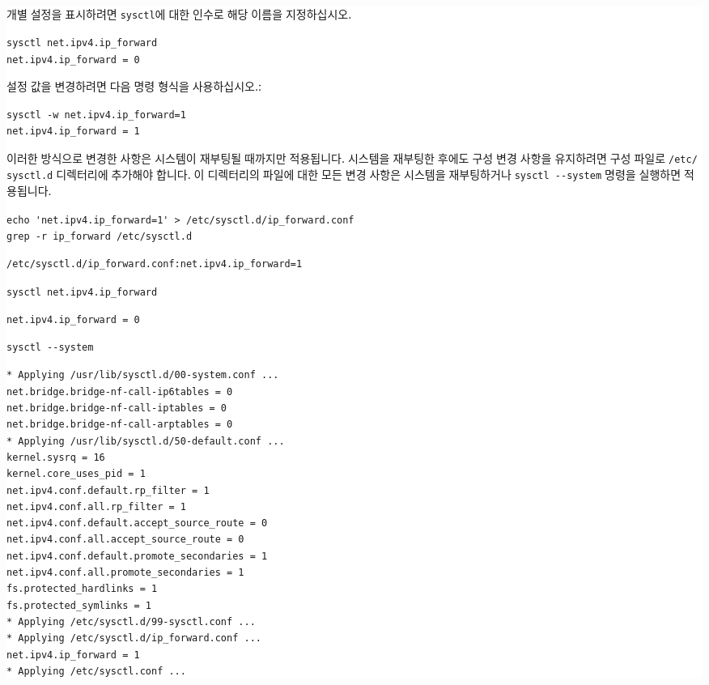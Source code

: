 개별 설정을 표시하려면 `sysctl`에 대한 인수로 해당 이름을 지정하십시오.

```
sysctl net.ipv4.ip_forward
net.ipv4.ip_forward = 0
```

설정 값을 변경하려면 다음 명령 형식을 사용하십시오.:

```
sysctl -w net.ipv4.ip_forward=1
net.ipv4.ip_forward = 1
```

이러한 방식으로 변경한 사항은 시스템이 재부팅될 때까지만 적용됩니다. 시스템을 재부팅한 후에도 구성 변경 사항을 유지하려면 구성 파일로 `/etc/sysctl.d` 디렉터리에 추가해야 합니다. 이 디렉터리의 파일에 대한 모든 변경 사항은 시스템을 재부팅하거나 `sysctl --system` 명령을 실행하면 적용됩니다.

```
echo 'net.ipv4.ip_forward=1' > /etc/sysctl.d/ip_forward.conf
grep -r ip_forward /etc/sysctl.d
```

```nocopybutton
/etc/sysctl.d/ip_forward.conf:net.ipv4.ip_forward=1
```

```
sysctl net.ipv4.ip_forward
```

```nocopybutton
net.ipv4.ip_forward = 0
```

```
sysctl --system
```

```nocopybutton
* Applying /usr/lib/sysctl.d/00-system.conf ...
net.bridge.bridge-nf-call-ip6tables = 0
net.bridge.bridge-nf-call-iptables = 0
net.bridge.bridge-nf-call-arptables = 0
* Applying /usr/lib/sysctl.d/50-default.conf ...
kernel.sysrq = 16
kernel.core_uses_pid = 1
net.ipv4.conf.default.rp_filter = 1
net.ipv4.conf.all.rp_filter = 1
net.ipv4.conf.default.accept_source_route = 0
net.ipv4.conf.all.accept_source_route = 0
net.ipv4.conf.default.promote_secondaries = 1
net.ipv4.conf.all.promote_secondaries = 1
fs.protected_hardlinks = 1
fs.protected_symlinks = 1
* Applying /etc/sysctl.d/99-sysctl.conf ...
* Applying /etc/sysctl.d/ip_forward.conf ...
net.ipv4.ip_forward = 1
* Applying /etc/sysctl.conf ...

```
